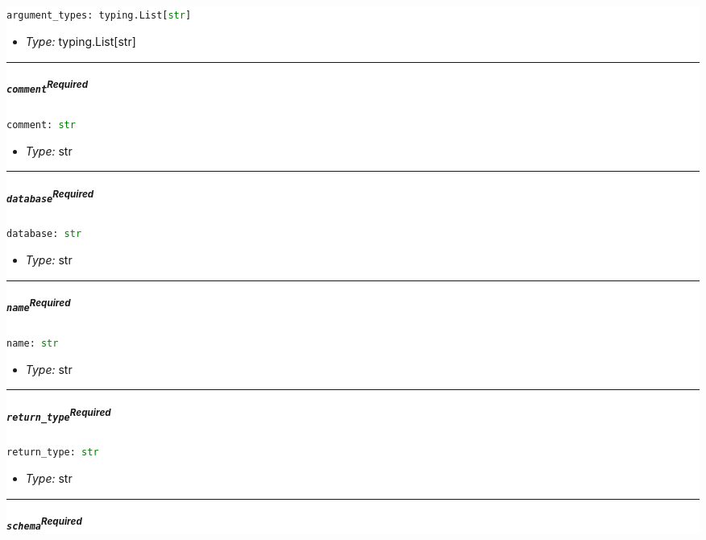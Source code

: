 ```python
argument_types: typing.List[str]
```

- *Type:* typing.List[str]

---

##### `comment`<sup>Required</sup> <a name="comment" id="@cdktf/provider-snowflake.dataSnowflakeProcedures.DataSnowflakeProceduresProceduresOutputReference.property.comment"></a>

```python
comment: str
```

- *Type:* str

---

##### `database`<sup>Required</sup> <a name="database" id="@cdktf/provider-snowflake.dataSnowflakeProcedures.DataSnowflakeProceduresProceduresOutputReference.property.database"></a>

```python
database: str
```

- *Type:* str

---

##### `name`<sup>Required</sup> <a name="name" id="@cdktf/provider-snowflake.dataSnowflakeProcedures.DataSnowflakeProceduresProceduresOutputReference.property.name"></a>

```python
name: str
```

- *Type:* str

---

##### `return_type`<sup>Required</sup> <a name="return_type" id="@cdktf/provider-snowflake.dataSnowflakeProcedures.DataSnowflakeProceduresProceduresOutputReference.property.returnType"></a>

```python
return_type: str
```

- *Type:* str

---

##### `schema`<sup>Required</sup> <a name="schema" id="@cdktf/provider-snowflake.dataSnowflakeProcedures.DataSnowflakeProceduresProceduresOutputReference.property.schema"></a>
